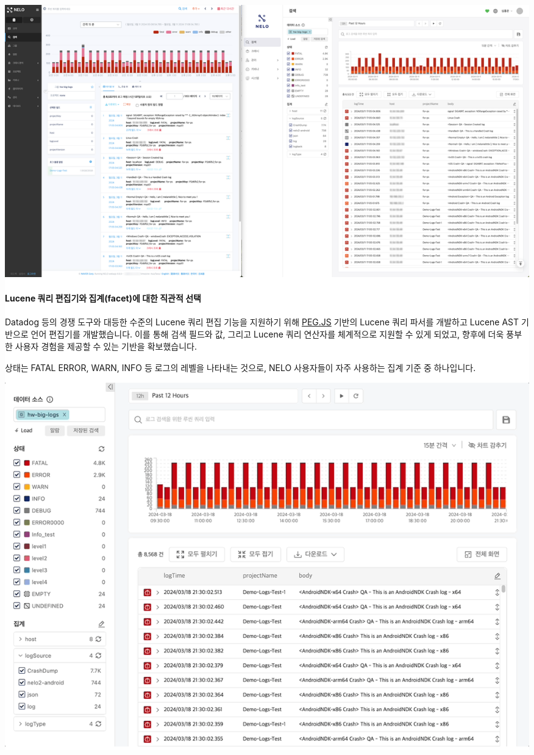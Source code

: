 ![좌: 3.0 검색 화면, 우: 4.0 검색 화면](/assets/image/d2.naver.com/2461452/8.png)

#### Lucene 쿼리 편집기와 집계(facet)에 대한 직관적 선택

Datadog 등의 경쟁 도구와 대등한 수준의 Lucene 쿼리 편집 기능을 지원하기 위해 [<VPIcon icon="fas fa-globe"/>PEG.JS](https://pegjs.org/) 기반의 Lucene 쿼리 파서를 개발하고 Lucene AST 기반으로 언어 편집기를 개발했습니다. 이를 통해 검색 필드와 값, 그리고 Lucene 쿼리 연산자를 체계적으로 지원할 수 있게 되었고, 향후에 더욱 풍부한 사용자 경험을 제공할 수 있는 기반을 확보했습니다.

상태는 FATAL ERROR, WARN, INFO 등 로그의 레벨을 나타내는 것으로, NELO 사용자들이 자주 사용하는 집계 기준 중 하나입니다.

![상태를 집계에서 분리해 사용성을 높이고, 상태와 집계에 대한 선택, 유일 선택, 배타적 선택을 지원하여 직관적으로 사용할 수 있도록 개선했습니다.](/assets/image/d2.naver.com/2461452/9.gif)
